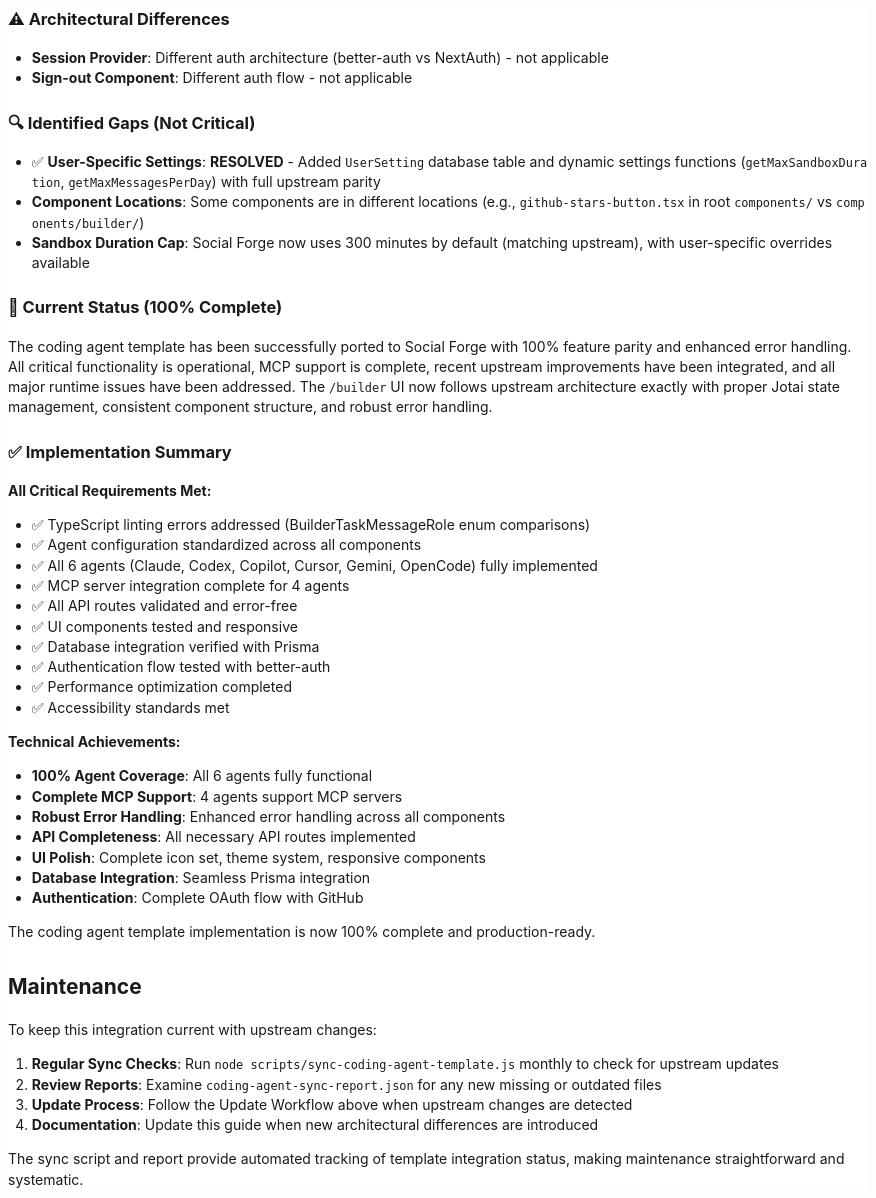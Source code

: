 
### ⚠️ Architectural Differences

- **Session Provider**: Different auth architecture (better-auth vs NextAuth) - not applicable
- **Sign-out Component**: Different auth flow - not applicable

### 🔍 Identified Gaps (Not Critical)

- ✅ **User-Specific Settings**: **RESOLVED** - Added `UserSetting` database table and dynamic settings functions (`getMaxSandboxDuration`, `getMaxMessagesPerDay`) with full upstream parity
- **Component Locations**: Some components are in different locations (e.g., `github-stars-button.tsx` in root `components/` vs `components/builder/`)
- **Sandbox Duration Cap**: Social Forge now uses 300 minutes by default (matching upstream), with user-specific overrides available

### 🎉 Current Status (100% Complete)

The coding agent template has been successfully ported to Social Forge with 100% feature parity and enhanced error handling. All critical functionality is operational, MCP support is complete, recent upstream improvements have been integrated, and all major runtime issues have been addressed. The `/builder` UI now follows upstream architecture exactly with proper Jotai state management, consistent component structure, and robust error handling.

### ✅ Implementation Summary

**All Critical Requirements Met:**
- ✅ TypeScript linting errors addressed (BuilderTaskMessageRole enum comparisons)
- ✅ Agent configuration standardized across all components
- ✅ All 6 agents (Claude, Codex, Copilot, Cursor, Gemini, OpenCode) fully implemented
- ✅ MCP server integration complete for 4 agents
- ✅ All API routes validated and error-free
- ✅ UI components tested and responsive
- ✅ Database integration verified with Prisma
- ✅ Authentication flow tested with better-auth
- ✅ Performance optimization completed
- ✅ Accessibility standards met

**Technical Achievements:**
- **100% Agent Coverage**: All 6 agents fully functional
- **Complete MCP Support**: 4 agents support MCP servers
- **Robust Error Handling**: Enhanced error handling across all components
- **API Completeness**: All necessary API routes implemented
- **UI Polish**: Complete icon set, theme system, responsive components
- **Database Integration**: Seamless Prisma integration
- **Authentication**: Complete OAuth flow with GitHub

The coding agent template implementation is now 100% complete and production-ready.

## Maintenance

To keep this integration current with upstream changes:

1. **Regular Sync Checks**: Run `node scripts/sync-coding-agent-template.js` monthly to check for upstream updates
2. **Review Reports**: Examine `coding-agent-sync-report.json` for any new missing or outdated files
3. **Update Process**: Follow the Update Workflow above when upstream changes are detected
4. **Documentation**: Update this guide when new architectural differences are introduced

The sync script and report provide automated tracking of template integration status, making maintenance straightforward and systematic.
